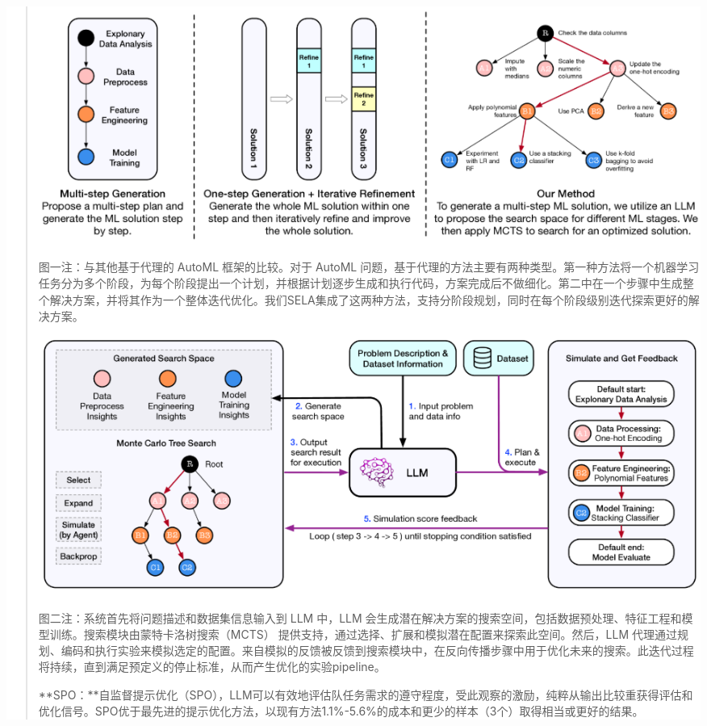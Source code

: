 > ![image-20250304154733205](./asset/SELA1.png)
>
> 图一注：与其他基于代理的 AutoML 框架的比较。对于 AutoML 问题，基于代理的方法主要有两种类型。第一种方法将一个机器学习任务分为多个阶段，为每个阶段提出一个计划，并根据计划逐步生成和执行代码，方案完成后不做细化。第二中在一个步骤中生成整个解决方案，并将其作为一个整体迭代优化。我们SELA集成了这两种方法，支持分阶段规划，同时在每个阶段级别迭代探索更好的解决方案。
>
> ![image-20250304155017263](./asset/SELA2.png)
>
> 图二注：系统首先将问题描述和数据集信息输入到 LLM 中，LLM 会生成潜在解决方案的搜索空间，包括数据预处理、特征工程和模型训练。搜索模块由蒙特卡洛树搜索（MCTS） 提供支持，通过选择、扩展和模拟潜在配置来探索此空间。然后，LLM 代理通过规划、编码和执行实验来模拟选定的配置。来自模拟的反馈被反馈到搜索模块中，在反向传播步骤中用于优化未来的搜索。此迭代过程将持续，直到满足预定义的停止标准，从而产生优化的实验pipeline。
>
> 
>
> **SPO：**自监督提示优化（SPO），LLM可以有效地评估队任务需求的遵守程度，受此观察的激励，纯粹从输出比较重获得评估和优化信号。SPO优于最先进的提示优化方法，以现有方法1.1%-5.6%的成本和更少的样本（3个）取得相当或更好的结果。
>